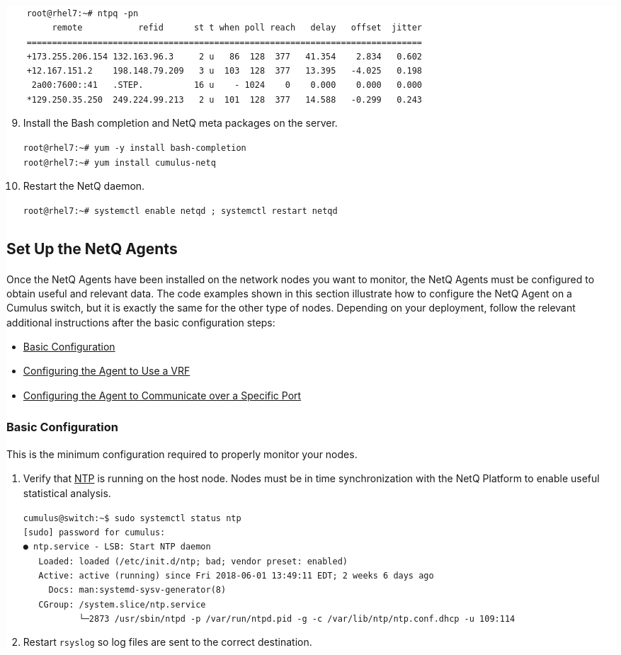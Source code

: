         root@rhel7:~# ntpq -pn
             remote           refid      st t when poll reach   delay   offset  jitter
        ==============================================================================
        +173.255.206.154 132.163.96.3     2 u   86  128  377   41.354    2.834   0.602
        +12.167.151.2    198.148.79.209   3 u  103  128  377   13.395   -4.025   0.198
         2a00:7600::41   .STEP.          16 u    - 1024    0    0.000    0.000   0.000
        *129.250.35.250  249.224.99.213   2 u  101  128  377   14.588   -0.299   0.243

9.  Install the Bash completion and NetQ meta packages on the server.
    
        root@rhel7:~# yum -y install bash-completion
        root@rhel7:~# yum install cumulus-netq

10. Restart the NetQ daemon.
    
        root@rhel7:~# systemctl enable netqd ; systemctl restart netqd

## <span>Set Up the NetQ Agents</span>

Once the NetQ Agents have been installed on the network nodes you want
to monitor, the NetQ Agents must be configured to obtain useful and
relevant data. The code examples shown in this section illustrate how to
configure the NetQ Agent on a Cumulus switch, but it is exactly the same
for the other type of nodes. Depending on your deployment, follow the
relevant additional instructions after the basic configuration steps:

  - [Basic
    Configuration](https://docs.cumulusnetworks.com/display/NETQ140DRAFT/Cumulus+NetQ+1.4+Installation+Guide#CumulusNetQ1.4InstallationGuide-BasicConfig)

  - [Configuring the Agent to Use a
    VRF](#src-10456365_UpgradefromNetQ2.1.0toNetQ2.1.x-AgentVRF)

  - [Configuring the Agent to Communicate over a Specific
    Port](#src-10456365_UpgradefromNetQ2.1.0toNetQ2.1.x-port)

### <span>Basic Configuration </span>

This is the minimum configuration required to properly monitor your
nodes.

1.  Verify that [NTP](/display/NETQ/Setting+Date+and+Time) is running on
    the host node. Nodes must be in time synchronization with the NetQ
    Platform to enable useful statistical analysis.
    
        cumulus@switch:~$ sudo systemctl status ntp
        [sudo] password for cumulus:
        ● ntp.service - LSB: Start NTP daemon
           Loaded: loaded (/etc/init.d/ntp; bad; vendor preset: enabled)
           Active: active (running) since Fri 2018-06-01 13:49:11 EDT; 2 weeks 6 days ago
             Docs: man:systemd-sysv-generator(8)
           CGroup: /system.slice/ntp.service
                   └─2873 /usr/sbin/ntpd -p /var/run/ntpd.pid -g -c /var/lib/ntp/ntp.conf.dhcp -u 109:114

2.  Restart `rsyslog` so log files are sent to the correct destination.
    